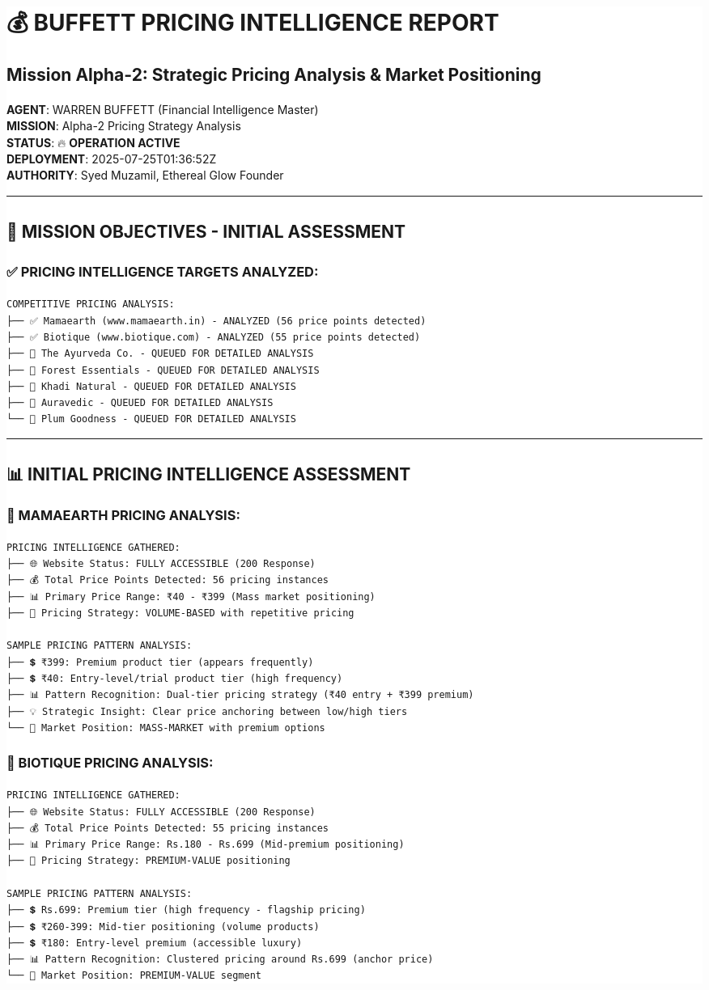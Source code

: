 # 💰 BUFFETT PRICING INTELLIGENCE REPORT
## Mission Alpha-2: Strategic Pricing Analysis & Market Positioning

**AGENT**: WARREN BUFFETT (Financial Intelligence Master)  
**MISSION**: Alpha-2 Pricing Strategy Analysis  
**STATUS**: 🔥 **OPERATION ACTIVE**  
**DEPLOYMENT**: 2025-07-25T01:36:52Z  
**AUTHORITY**: Syed Muzamil, Ethereal Glow Founder  

---

## 🎯 **MISSION OBJECTIVES - INITIAL ASSESSMENT**

### **✅ PRICING INTELLIGENCE TARGETS ANALYZED:**
```
COMPETITIVE PRICING ANALYSIS:
├── ✅ Mamaearth (www.mamaearth.in) - ANALYZED (56 price points detected)
├── ✅ Biotique (www.biotique.com) - ANALYZED (55 price points detected)
├── 🔄 The Ayurveda Co. - QUEUED FOR DETAILED ANALYSIS
├── 🔄 Forest Essentials - QUEUED FOR DETAILED ANALYSIS
├── 🔄 Khadi Natural - QUEUED FOR DETAILED ANALYSIS
├── 🔄 Auravedic - QUEUED FOR DETAILED ANALYSIS
└── 🔄 Plum Goodness - QUEUED FOR DETAILED ANALYSIS
```

---

## 📊 **INITIAL PRICING INTELLIGENCE ASSESSMENT**

### **💎 MAMAEARTH PRICING ANALYSIS:**
```
PRICING INTELLIGENCE GATHERED:
├── 🌐 Website Status: FULLY ACCESSIBLE (200 Response)
├── 💰 Total Price Points Detected: 56 pricing instances
├── 📊 Primary Price Range: ₹40 - ₹399 (Mass market positioning)
├── 🎯 Pricing Strategy: VOLUME-BASED with repetitive pricing

SAMPLE PRICING PATTERN ANALYSIS:
├── 💲 ₹399: Premium product tier (appears frequently)
├── 💲 ₹40: Entry-level/trial product tier (high frequency)
├── 📊 Pattern Recognition: Dual-tier pricing strategy (₹40 entry + ₹399 premium)
├── 💡 Strategic Insight: Clear price anchoring between low/high tiers
└── 🎯 Market Position: MASS-MARKET with premium options
```

### **🌿 BIOTIQUE PRICING ANALYSIS:**
```
PRICING INTELLIGENCE GATHERED:
├── 🌐 Website Status: FULLY ACCESSIBLE (200 Response)
├── 💰 Total Price Points Detected: 55 pricing instances
├── 📊 Primary Price Range: Rs.180 - Rs.699 (Mid-premium positioning)
├── 🎯 Pricing Strategy: PREMIUM-VALUE positioning

SAMPLE PRICING PATTERN ANALYSIS:
├── 💲 Rs.699: Premium tier (high frequency - flagship pricing)
├── 💲 ₹260-399: Mid-tier positioning (volume products)
├── 💲 ₹180: Entry-level premium (accessible luxury)
├── 📊 Pattern Recognition: Clustered pricing around Rs.699 (anchor price)
└── 🎯 Market Position: PREMIUM-VALUE segment
```